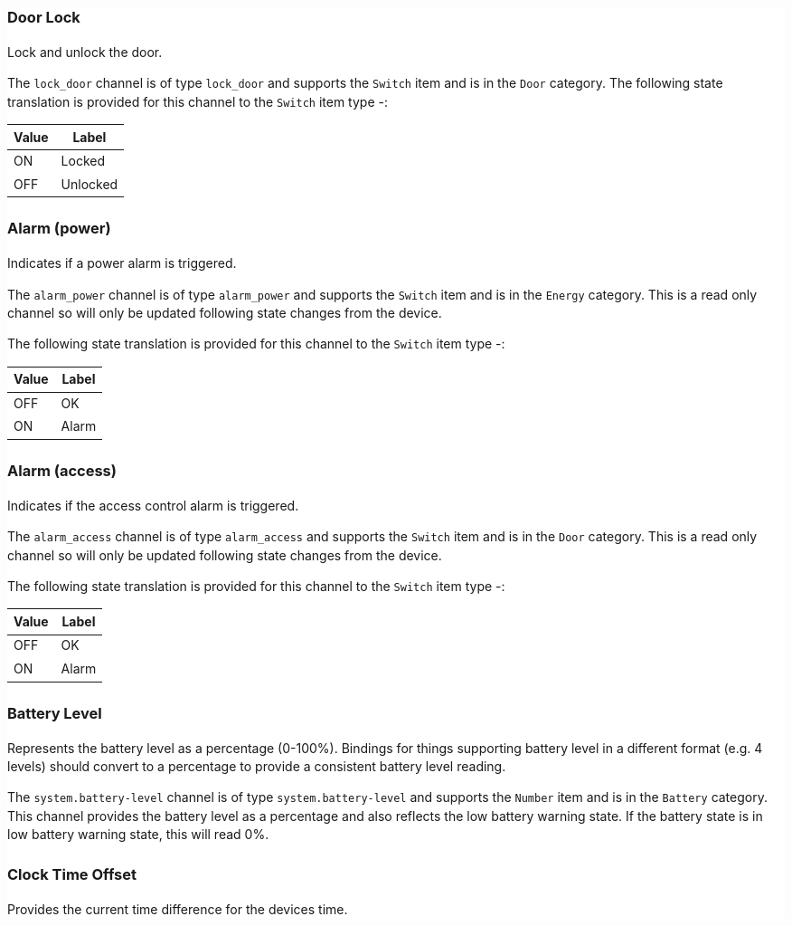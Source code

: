 ### Door Lock
Lock and unlock the door.

The ```lock_door``` channel is of type ```lock_door``` and supports the ```Switch``` item and is in the ```Door``` category.
The following state translation is provided for this channel to the ```Switch``` item type -:

| Value | Label     |
|-------|-----------|
| ON | Locked |
| OFF | Unlocked |

### Alarm (power)
Indicates if a power alarm is triggered.

The ```alarm_power``` channel is of type ```alarm_power``` and supports the ```Switch``` item and is in the ```Energy``` category. This is a read only channel so will only be updated following state changes from the device.

The following state translation is provided for this channel to the ```Switch``` item type -:

| Value | Label     |
|-------|-----------|
| OFF | OK |
| ON | Alarm |

### Alarm (access)
Indicates if the access control alarm is triggered.

The ```alarm_access``` channel is of type ```alarm_access``` and supports the ```Switch``` item and is in the ```Door``` category. This is a read only channel so will only be updated following state changes from the device.

The following state translation is provided for this channel to the ```Switch``` item type -:

| Value | Label     |
|-------|-----------|
| OFF | OK |
| ON | Alarm |

### Battery Level
Represents the battery level as a percentage (0-100%). Bindings for things supporting battery level in a different format (e.g. 4 levels) should convert to a percentage to provide a consistent battery level reading.

The ```system.battery-level``` channel is of type ```system.battery-level``` and supports the ```Number``` item and is in the ```Battery``` category.
This channel provides the battery level as a percentage and also reflects the low battery warning state. If the battery state is in low battery warning state, this will read 0%.
### Clock Time Offset
Provides the current time difference for the devices time.
